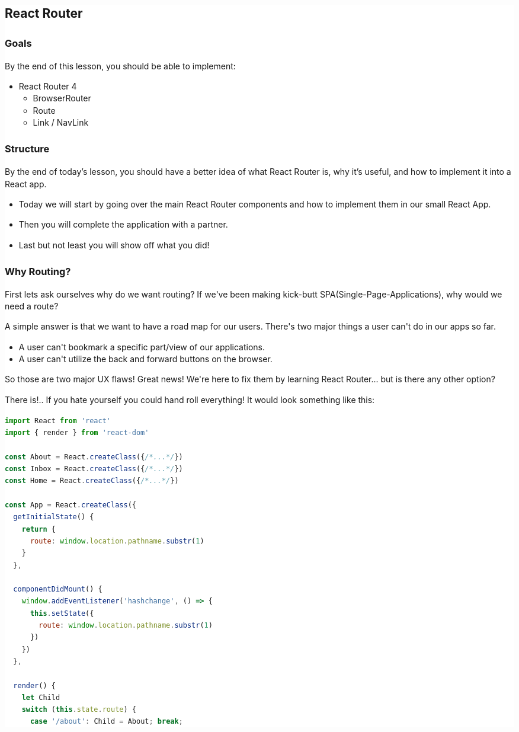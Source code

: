 ## React Router

### Goals

By the end of this lesson, you should be able to implement:

* React Router 4
  * BrowserRouter
  * Route
  * Link / NavLink

### Structure
By the end of today’s lesson, you should have a better idea of what React Router is, why it’s useful, and how to implement it into a React app.


  * Today we will start by going over the main React Router components and how to implement them in our small React App.

  * Then you will complete the application with a partner.

  * Last but not least you will show off what you did!

  


### Why Routing?

First lets ask ourselves why do we want routing? If we've been making kick-butt SPA(Single-Page-Applications), why would we need a route?

A simple answer is that we want to have a road map for our users. There's two major things a user can't do in our apps so far.

* A user can't bookmark a specific part/view of our applications.
* A user can't utilize the back and forward buttons on the browser.

So those are two major UX flaws! Great news! We're here to fix them by learning React Router... but is there any other option?

There is!.. If you hate yourself you could hand roll everything! It would look something like this:

```javascript
import React from 'react'
import { render } from 'react-dom'

const About = React.createClass({/*...*/})
const Inbox = React.createClass({/*...*/})
const Home = React.createClass({/*...*/})

const App = React.createClass({
  getInitialState() {
    return {
      route: window.location.pathname.substr(1)
    }
  },

  componentDidMount() {
    window.addEventListener('hashchange', () => {
      this.setState({
        route: window.location.pathname.substr(1)
      })
    })
  },

  render() {
    let Child
    switch (this.state.route) {
      case '/about': Child = About; break;
```